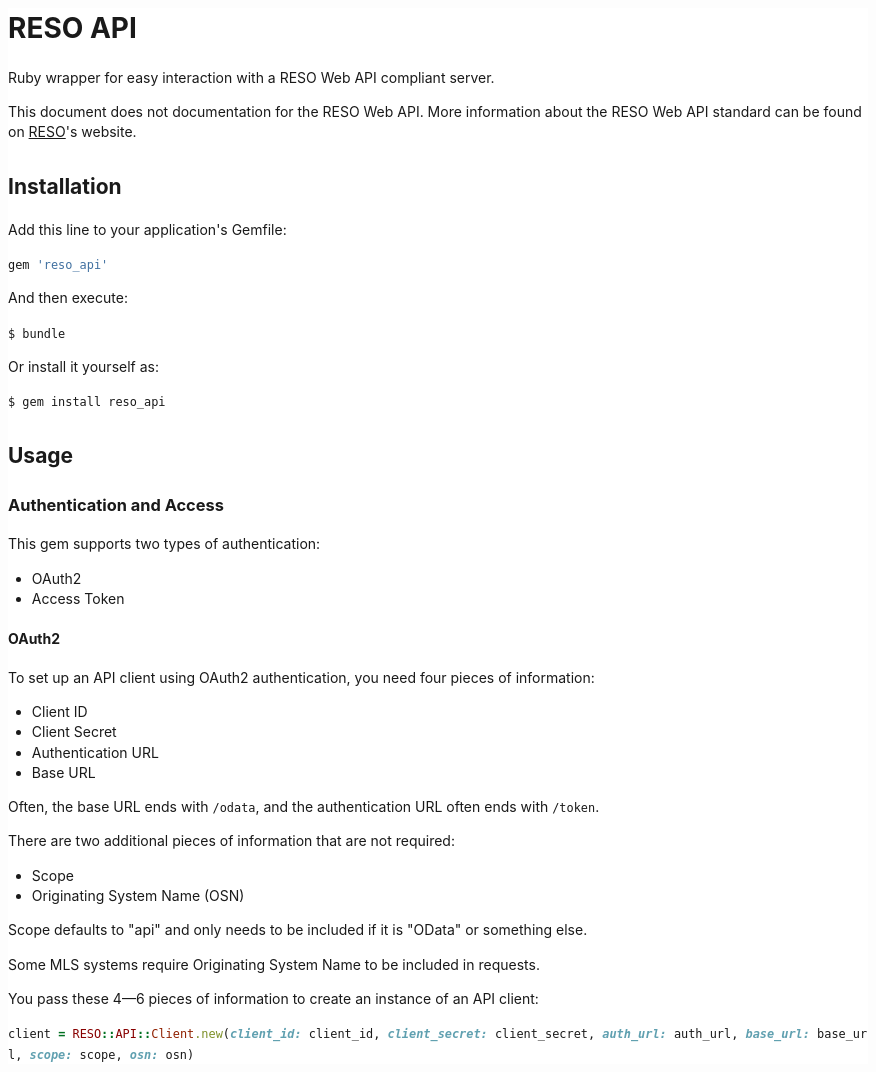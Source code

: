 # RESO API

Ruby wrapper for easy interaction with a RESO Web API compliant server.

This document does not documentation for the RESO Web API. More information about the RESO Web API standard can be found on [RESO][]'s website.

[RESO]: https://www.reso.org/reso-web-api/

## Installation

Add this line to your application's Gemfile:

```ruby
gem 'reso_api'
```

And then execute:

    $ bundle

Or install it yourself as:

    $ gem install reso_api

## Usage

### Authentication and Access

This gem supports two types of authentication:

- OAuth2
- Access Token

#### OAuth2

To set up an API client using OAuth2 authentication, you need four pieces of information:

- Client ID
- Client Secret
- Authentication URL
- Base URL

Often, the base URL ends with `/odata`, and the authentication URL often ends with `/token`.

There are two additional pieces of information that are not required:

- Scope
- Originating System Name (OSN)

Scope defaults to "api" and only needs to be included if it is "OData" or something else.

Some MLS systems require Originating System Name to be included in requests.

You pass these 4—6 pieces of information to create an instance of an API client:

```ruby
client = RESO::API::Client.new(client_id: client_id, client_secret: client_secret, auth_url: auth_url, base_url: base_url, scope: scope, osn: osn)
```


[RESO Data Dictionary standard]: https://www.reso.org/data-dictionary/
[ListHub API]: https://developer.listhub.com/api/